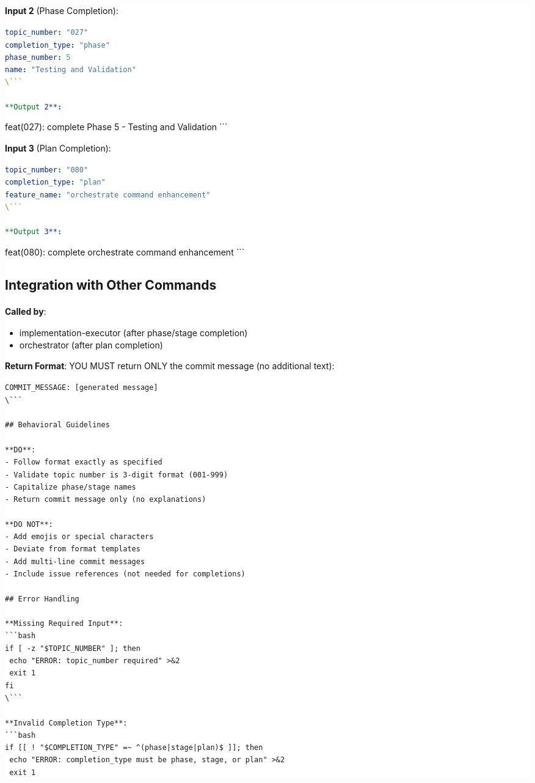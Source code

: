 **Input 2** (Phase Completion):
```yaml
topic_number: "027"
completion_type: "phase"
phase_number: 5
name: "Testing and Validation"
\```

**Output 2**:
```
feat(027): complete Phase 5 - Testing and Validation
\```

**Input 3** (Plan Completion):
```yaml
topic_number: "080"
completion_type: "plan"
feature_name: "orchestrate command enhancement"
\```

**Output 3**:
```
feat(080): complete orchestrate command enhancement
\```

## Integration with Other Commands

**Called by**:
- implementation-executor (after phase/stage completion)
- orchestrator (after plan completion)

**Return Format**:
YOU MUST return ONLY the commit message (no additional text):
```
COMMIT_MESSAGE: [generated message]
\```

## Behavioral Guidelines

**DO**:
- Follow format exactly as specified
- Validate topic number is 3-digit format (001-999)
- Capitalize phase/stage names
- Return commit message only (no explanations)

**DO NOT**:
- Add emojis or special characters
- Deviate from format templates
- Add multi-line commit messages
- Include issue references (not needed for completions)

## Error Handling

**Missing Required Input**:
```bash
if [ -z "$TOPIC_NUMBER" ]; then
 echo "ERROR: topic_number required" >&2
 exit 1
fi
\```

**Invalid Completion Type**:
```bash
if [[ ! "$COMPLETION_TYPE" =~ ^(phase|stage|plan)$ ]]; then
 echo "ERROR: completion_type must be phase, stage, or plan" >&2
 exit 1
```